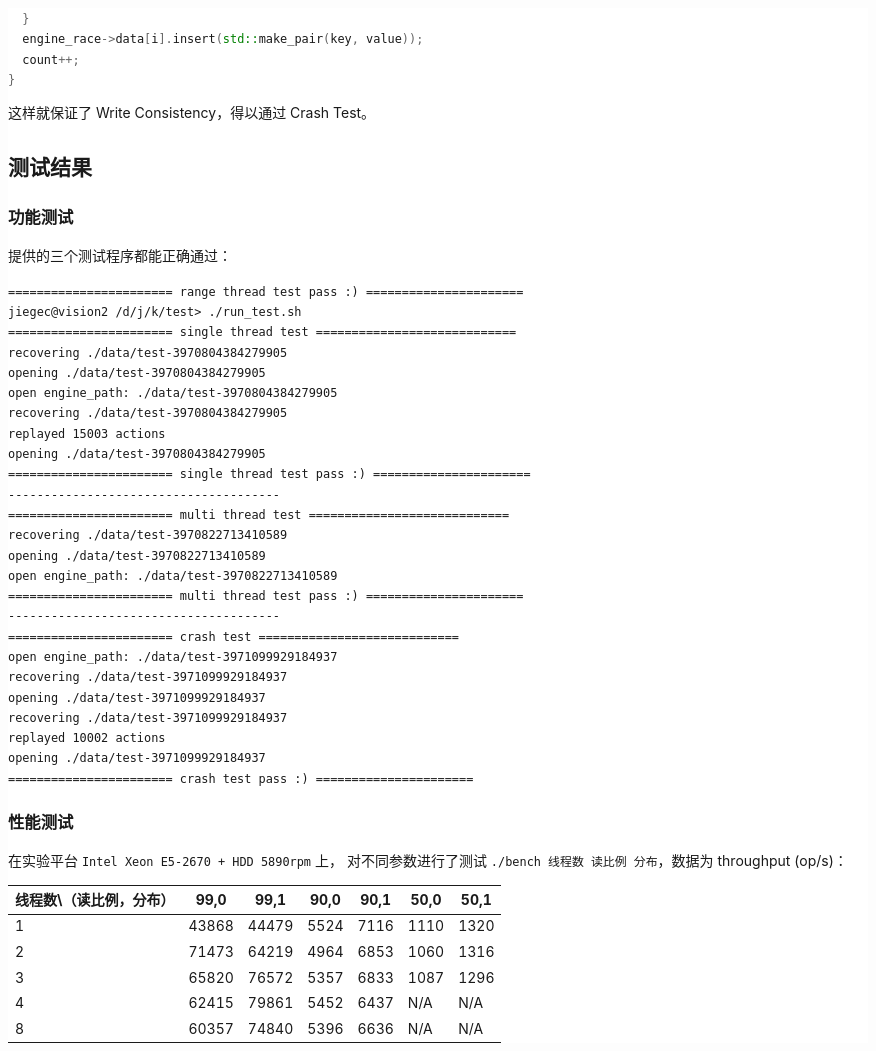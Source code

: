 ```cpp
  }
  engine_race->data[i].insert(std::make_pair(key, value));
  count++;
}
```

这样就保证了 Write Consistency，得以通过 Crash Test。

## 测试结果

### 功能测试

提供的三个测试程序都能正确通过：

```
======================= range thread test pass :) ======================
jiegec@vision2 /d/j/k/test> ./run_test.sh
======================= single thread test ============================
recovering ./data/test-3970804384279905
opening ./data/test-3970804384279905
open engine_path: ./data/test-3970804384279905
recovering ./data/test-3970804384279905
replayed 15003 actions
opening ./data/test-3970804384279905
======================= single thread test pass :) ======================
--------------------------------------
======================= multi thread test ============================
recovering ./data/test-3970822713410589
opening ./data/test-3970822713410589
open engine_path: ./data/test-3970822713410589
======================= multi thread test pass :) ======================
--------------------------------------
======================= crash test ============================
open engine_path: ./data/test-3971099929184937
recovering ./data/test-3971099929184937
opening ./data/test-3971099929184937
recovering ./data/test-3971099929184937
replayed 10002 actions
opening ./data/test-3971099929184937
======================= crash test pass :) ======================
```

### 性能测试

在实验平台 `Intel Xeon E5-2670 + HDD 5890rpm` 上， 对不同参数进行了测试 `./bench 线程数 读比例 分布`，数据为 throughput (op/s)：

| 线程数\（读比例，分布） | 99,0  | 99,1  | 90,0 | 90,1 | 50,0 | 50,1 |
| ----------------------- | ----- | ----- | ---- | ---- | ---- | ---- |
| 1                       | 43868 | 44479 | 5524 | 7116 | 1110 | 1320 |
| 2                       | 71473 | 64219 | 4964 | 6853 | 1060 | 1316 |
| 3                       | 65820 | 76572 | 5357 | 6833 | 1087 | 1296 |
| 4                       | 62415 | 79861 | 5452 | 6437 | N/A  | N/A  |
| 8                       | 60357 | 74840 | 5396 | 6636 | N/A  | N/A  |
